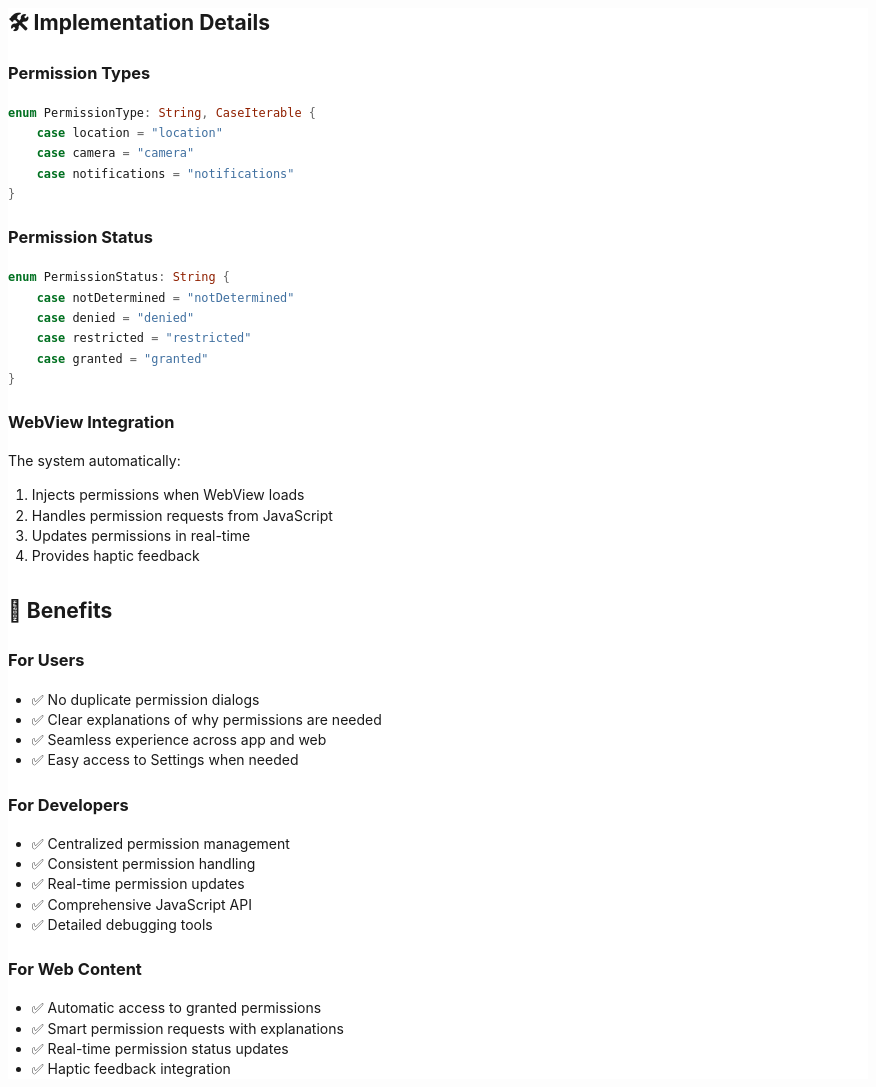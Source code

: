 ## 🛠️ Implementation Details

### Permission Types
```swift
enum PermissionType: String, CaseIterable {
    case location = "location"
    case camera = "camera" 
    case notifications = "notifications"
}
```

### Permission Status
```swift
enum PermissionStatus: String {
    case notDetermined = "notDetermined"
    case denied = "denied"
    case restricted = "restricted"
    case granted = "granted"
}
```

### WebView Integration
The system automatically:
1. Injects permissions when WebView loads
2. Handles permission requests from JavaScript
3. Updates permissions in real-time
4. Provides haptic feedback

## 🚀 Benefits

### For Users
- ✅ No duplicate permission dialogs
- ✅ Clear explanations of why permissions are needed
- ✅ Seamless experience across app and web
- ✅ Easy access to Settings when needed

### For Developers
- ✅ Centralized permission management
- ✅ Consistent permission handling
- ✅ Real-time permission updates
- ✅ Comprehensive JavaScript API
- ✅ Detailed debugging tools

### For Web Content
- ✅ Automatic access to granted permissions
- ✅ Smart permission requests with explanations
- ✅ Real-time permission status updates
- ✅ Haptic feedback integration
